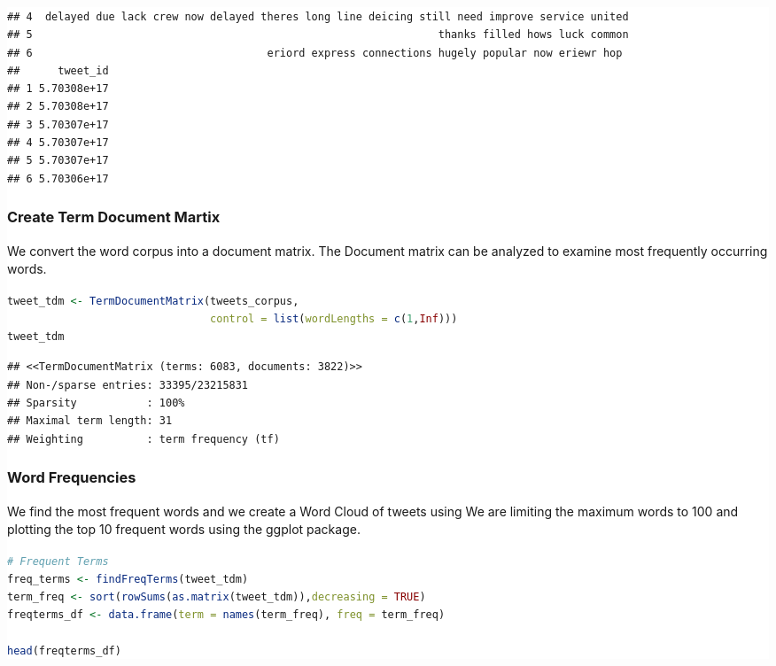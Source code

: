     ## 4  delayed due lack crew now delayed theres long line deicing still need improve service united
    ## 5                                                                thanks filled hows luck common
    ## 6                                     eriord express connections hugely popular now eriewr hop 
    ##      tweet_id
    ## 1 5.70308e+17
    ## 2 5.70308e+17
    ## 3 5.70307e+17
    ## 4 5.70307e+17
    ## 5 5.70307e+17
    ## 6 5.70306e+17

### Create Term Document Martix

We convert the word corpus into a document matrix. The Document matrix can be analyzed to examine most frequently occurring words.

``` r
tweet_tdm <- TermDocumentMatrix(tweets_corpus,
                                control = list(wordLengths = c(1,Inf)))
tweet_tdm
```

    ## <<TermDocumentMatrix (terms: 6083, documents: 3822)>>
    ## Non-/sparse entries: 33395/23215831
    ## Sparsity           : 100%
    ## Maximal term length: 31
    ## Weighting          : term frequency (tf)

### Word Frequencies

We find the most frequent words and we create a Word Cloud of tweets using We are limiting the maximum words to 100 and plotting the top 10 frequent words using the ggplot package.

``` r
# Frequent Terms
freq_terms <- findFreqTerms(tweet_tdm)
term_freq <- sort(rowSums(as.matrix(tweet_tdm)),decreasing = TRUE)
freqterms_df <- data.frame(term = names(term_freq), freq = term_freq)

head(freqterms_df)
```
